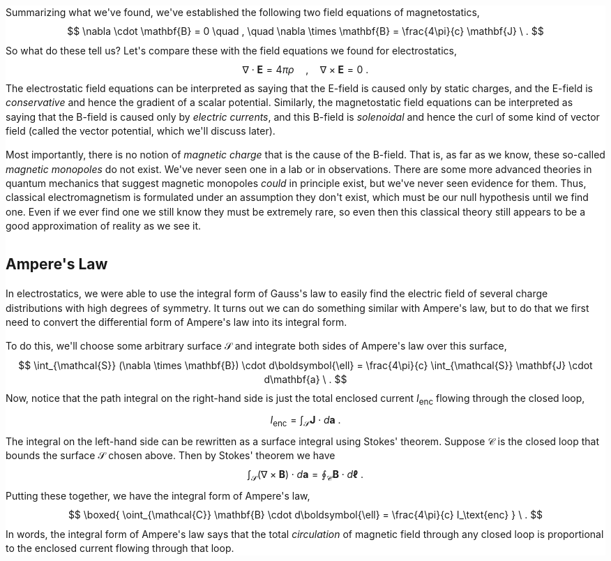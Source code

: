 Summarizing what we've found, we've established the following two field equations of magnetostatics,
$$
\nabla \cdot \mathbf{B} = 0 \quad , \quad \nabla \times \mathbf{B} = \frac{4\pi}{c} \mathbf{J} \ .
$$
So what do these tell us? Let's compare these with the field equations we found for electrostatics,
$$
\nabla \cdot \mathbf{E} = 4\pi \rho \quad , \quad \nabla \times \mathbf{E} = 0 \ .
$$
The electrostatic field equations can be interpreted as saying that the E-field is caused only by static charges, and the E-field is *conservative* and hence the gradient of a scalar potential. Similarly, the magnetostatic field equations can be interpreted as saying that the B-field is caused only by *electric currents*, and this B-field is *solenoidal* and hence the curl of some kind of vector field (called the vector potential, which we'll discuss later). 

Most importantly, there is no notion of *magnetic charge* that is the cause of the B-field. That is, as far as we know, these so-called *magnetic monopoles* do not exist. We've never seen one in a lab or in observations. There are some more advanced theories in quantum mechanics that suggest magnetic monopoles *could* in principle exist, but we've never seen evidence for them. Thus, classical electromagnetism is formulated under an assumption they don't exist, which must be our null hypothesis until we find one. Even if we ever find one we still know they must be extremely rare, so even then this classical theory still appears to be a good approximation of reality as we see it.

## Ampere's Law

In electrostatics, we were able to use the integral form of Gauss's law to easily find the electric field of several charge distributions with high degrees of symmetry. It turns out we can do something similar with Ampere's law, but to do that we first need to convert the differential form of Ampere's law into its integral form.

To do this, we'll choose some arbitrary surface $\mathcal{S}$ and integrate both sides of Ampere's law over this surface,
$$
\int_{\mathcal{S}} (\nabla \times \mathbf{B}) \cdot d\boldsymbol{\ell} = \frac{4\pi}{c} \int_{\mathcal{S}} \mathbf{J} \cdot d\mathbf{a} \ .
$$
Now, notice that the path integral on the right-hand side is just the total enclosed current $I_\text{enc}$ flowing through the closed loop,
$$
I_\text{enc} = \int_{\mathcal{S}} \mathbf{J} \cdot d\mathbf{a} \ .
$$
The integral on the left-hand side can be rewritten as a surface integral using Stokes' theorem. Suppose $\mathcal{C}$ is the closed loop that bounds the surface $\mathcal{S}$ chosen above. Then by Stokes' theorem we have
$$
\int_{\mathcal{S}} (\nabla \times \mathbf{B}) \cdot d\mathbf{a}  = \oint_{\mathcal{C}} \mathbf{B} \cdot d\boldsymbol{\ell} \ .
$$
Putting these together, we have the integral form of Ampere's law,
$$
\boxed{
\oint_{\mathcal{C}} \mathbf{B} \cdot d\boldsymbol{\ell} = \frac{4\pi}{c} I_\text{enc}
} \ .
$$
In words, the integral form of Ampere's law says that the total *circulation* of magnetic field through any closed loop is proportional to the enclosed current flowing through that loop.
